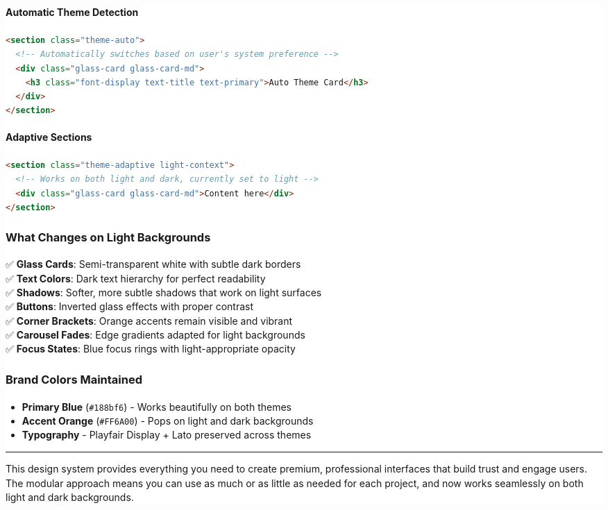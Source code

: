 #### **Automatic Theme Detection**
```html
<section class="theme-auto">
  <!-- Automatically switches based on user's system preference -->
  <div class="glass-card glass-card-md">
    <h3 class="font-display text-title text-primary">Auto Theme Card</h3>
  </div>
</section>
```

#### **Adaptive Sections**
```html
<section class="theme-adaptive light-context">
  <!-- Works on both light and dark, currently set to light -->
  <div class="glass-card glass-card-md">Content here</div>
</section>
```

### **What Changes on Light Backgrounds**

✅ **Glass Cards**: Semi-transparent white with subtle dark borders  
✅ **Text Colors**: Dark text hierarchy for perfect readability  
✅ **Shadows**: Softer, more subtle shadows that work on light surfaces  
✅ **Buttons**: Inverted glass effects with proper contrast  
✅ **Corner Brackets**: Orange accents remain visible and vibrant  
✅ **Carousel Fades**: Edge gradients adapted for light backgrounds  
✅ **Focus States**: Blue focus rings with light-appropriate opacity  

### **Brand Colors Maintained**
- **Primary Blue** (`#188bf6`) - Works beautifully on both themes
- **Accent Orange** (`#FF6A00`) - Pops on light and dark backgrounds  
- **Typography** - Playfair Display + Lato preserved across themes

---

This design system provides everything you need to create premium, professional interfaces that build trust and engage users. The modular approach means you can use as much or as little as needed for each project, and now works seamlessly on both light and dark backgrounds.
